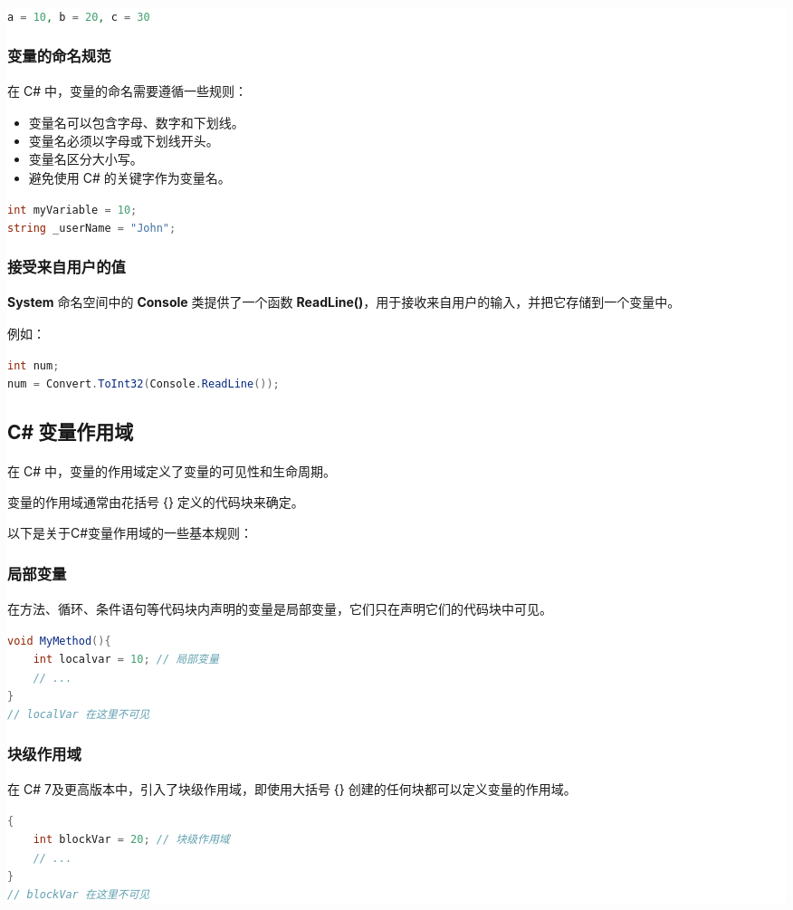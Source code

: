 ```php
a = 10, b = 20, c = 30
```

### 变量的命名规范

在 C# 中，变量的命名需要遵循一些规则：

- 变量名可以包含字母、数字和下划线。
- 变量名必须以字母或下划线开头。
- 变量名区分大小写。
- 避免使用 C# 的关键字作为变量名。

```csharp
int myVariable = 10;
string _userName = "John";
```

### 接受来自用户的值

**System** 命名空间中的 **Console** 类提供了一个函数 **ReadLine()**，用于接收来自用户的输入，并把它存储到一个变量中。

例如：

```csharp
int num;
num = Convert.ToInt32(Console.ReadLine());
```

## C# 变量作用域

在 C# 中，变量的作用域定义了变量的可见性和生命周期。

变量的作用域通常由花括号 {} 定义的代码块来确定。

以下是关于C#变量作用域的一些基本规则：

### 局部变量

在方法、循环、条件语句等代码块内声明的变量是局部变量，它们只在声明它们的代码块中可见。

```csharp
void MyMethod(){
    int localvar = 10; // 局部变量
    // ...
}
// localVar 在这里不可见
```

### 块级作用域

在 C# 7及更高版本中，引入了块级作用域，即使用大括号 {} 创建的任何块都可以定义变量的作用域。

```csharp
{
    int blockVar = 20; // 块级作用域
    // ...
}
// blockVar 在这里不可见
```
